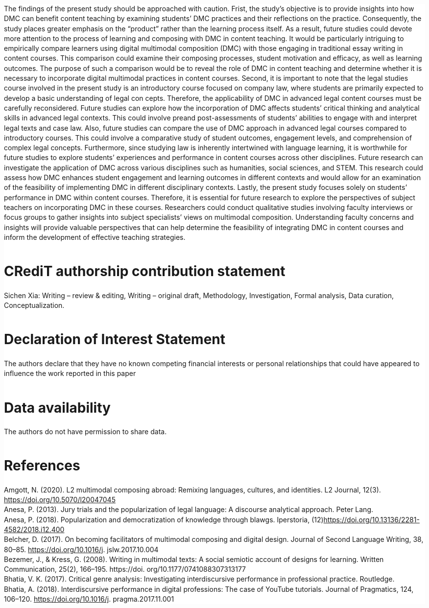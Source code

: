 The findings of the present study should be approached with caution. Frist, the study’s objective is to provide insights into how DMC can benefit content teaching by examining students’ DMC practices and their reflections on the practice. Consequently, the study places greater emphasis on the “product” rather than the learning process itself. As a result, future studies could devote more attention to the process of learning and composing with DMC in content teaching. It would be particularly intriguing to empirically compare learners using digital multimodal composition (DMC) with those engaging in traditional essay writing in content courses. This comparison could examine their composing processes, student motivation and efficacy, as well as learning outcomes. The purpose of such a comparison would be to reveal the role of DMC in content teaching and determine whether it is necessary to incorporate digital multimodal practices in content courses. Second, it is important to note that the legal studies course involved in the present study is an introductory course focused on company law, where students are primarily expected to develop a basic understanding of legal con cepts. Therefore, the applicability of DMC in advanced legal content courses must be carefully reconsidered. Future studies can explore how the incorporation of DMC affects students’ critical thinking and analytical skills in advanced legal contexts. This could involve preand post-assessments of students’ abilities to engage with and interpret legal texts and case law. Also, future studies can compare the use of DMC approach in advanced legal courses compared to introductory courses. This could involve a comparative study of student outcomes, engagement levels, and comprehension of complex legal concepts. Furthermore, since studying law is inherently intertwined with language learning, it is worthwhile for future studies to explore students’ experiences and performance in content courses across other disciplines. Future research can investigate the application of DMC across various disciplines such as humanities, social sciences, and STEM. This research could assess how DMC enhances student engagement and learning outcomes in different contexts and would allow for an examination of the feasibility of implementing DMC in different disciplinary contexts. Lastly, the present study focuses solely on students’ performance in DMC within content courses. Therefore, it is essential for future research to explore the perspectives of subject teachers on incorporating DMC in these courses. Researchers could conduct qualitative studies involving faculty interviews or focus groups to gather insights into subject specialists’ views on multimodal composition. Understanding faculty concerns and insights will provide valuable perspectives that can help determine the feasibility of integrating DMC in content courses and inform the development of effective teaching strategies.

# CRediT authorship contribution statement

Sichen Xia: Writing – review & editing, Writing – original draft, Methodology, Investigation, Formal analysis, Data curation, Conceptualization.

# Declaration of Interest Statement

The authors declare that they have no known competing financial interests or personal relationships that could have appeared to influence the work reported in this paper

# Data availability

The authors do not have permission to share data.

# References

Amgott, N. (2020). L2 multimodal composing abroad: Remixing languages, cultures, and identities. L2 Journal, 12(3). https://doi.org/10.5070/l20047045   
Anesa, P. (2013). Jury trials and the popularization of legal language: A discourse analytical approach. Peter Lang.   
Anesa, P. (2018). Popularization and democratization of knowledge through blawgs. Iperstoria, (12)https://doi.org/10.13136/2281-4582/2018.i12.400   
Belcher, D. (2017). On becoming facilitators of multimodal composing and digital design. Journal of Second Language Writing, 38, 80–85. https://doi.org/10.1016/j. jslw.2017.10.004   
Bezemer, J., & Kress, G. (2008). Writing in multimodal texts: A social semiotic account of designs for learning. Written Communication, 25(2), 166–195. https://doi. org/10.1177/0741088307313177   
Bhatia, V. K. (2017). Critical genre analysis: Investigating interdiscursive performance in professional practice. Routledge.   
Bhatia, A. (2018). Interdiscursive performance in digital professions: The case of YouTube tutorials. Journal of Pragmatics, 124, 106–120. https://doi.org/10.1016/j. pragma.2017.11.001   